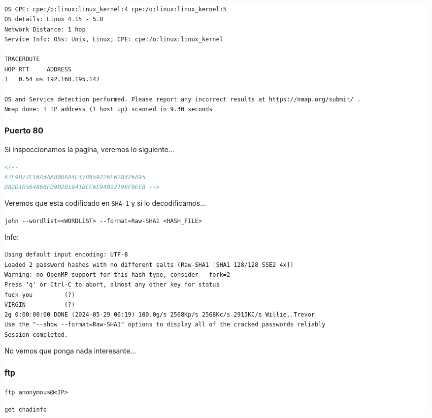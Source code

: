 ```
OS CPE: cpe:/o:linux:linux_kernel:4 cpe:/o:linux:linux_kernel:5
OS details: Linux 4.15 - 5.8
Network Distance: 1 hop
Service Info: OSs: Unix, Linux; CPE: cpe:/o:linux:linux_kernel

TRACEROUTE
HOP RTT     ADDRESS
1   0.54 ms 192.168.195.147

OS and Service detection performed. Please report any incorrect results at https://nmap.org/submit/ .
Nmap done: 1 IP address (1 host up) scanned in 9.30 seconds
```

### Puerto 80

Si inspeccionamos la pagina, veremos lo siguiente...

```html
<!-- 
A7F9B77C16A3AA80DAA4E378659226F628326A95
D82D10564866FD9B201941BCC6C94022196F8EE8 -->
```

Veremos que esta codificado en `SHA-1` y si lo decodificamos...

```shell
john --wordlist=<WORDLIST> --format=Raw-SHA1 <HASH_FILE>
```

Info:

```
Using default input encoding: UTF-8
Loaded 2 password hashes with no different salts (Raw-SHA1 [SHA1 128/128 SSE2 4x])
Warning: no OpenMP support for this hash type, consider --fork=2
Press 'q' or Ctrl-C to abort, almost any other key for status
fuck you         (?)     
VIRGIN           (?)     
2g 0:00:00:00 DONE (2024-05-29 06:19) 100.0g/s 2568Kp/s 2568Kc/s 2915KC/s Willie..Trevor
Use the "--show --format=Raw-SHA1" options to display all of the cracked passwords reliably
Session completed.
```

No vemos que ponga nada interesante...

### ftp

```shell
ftp anonymous@<IP>
```

```shell
get chadinfo
```

